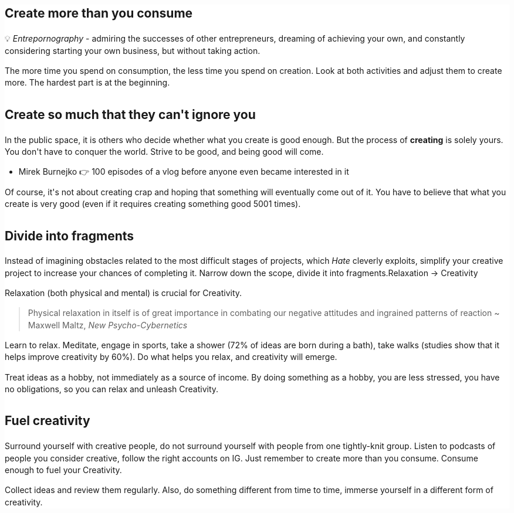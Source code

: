 ## Create more than you consume

💡 _Entrepornography_ - admiring the successes of other entrepreneurs, dreaming of achieving your own, and constantly
considering starting your own business, but without taking action.

The more time you spend on consumption, the less time you spend on creation. Look at both activities and adjust them to
create more. The hardest part is at the beginning.

## Create so much that they can't ignore you

In the public space, it is others who decide whether what you create is good enough. But the process of **creating** is
solely yours. You don't have to conquer the world. Strive to be good, and being good will come.

- Mirek Burnejko 👉 100 episodes of a vlog before anyone even became interested in it

Of course, it's not about creating crap and hoping that something will eventually come out of it. You have to believe
that what you create is very good (even if it requires creating something good 5001 times).

## Divide into fragments

Instead of imagining obstacles related to the most difficult stages of projects, which _Hate_ cleverly exploits,
simplify your creative project to increase your chances of completing it. Narrow down the scope, divide it into
fragments.Relaxation -> Creativity

Relaxation (both physical and mental) is crucial for Creativity.

> Physical relaxation in itself is of great importance in combating our negative attitudes and ingrained patterns of reaction
> ~ Maxwell Maltz, _New Psycho-Cybernetics_

Learn to relax. Meditate, engage in sports, take a shower (72% of ideas are born during a bath), take walks (studies
show that it helps improve creativity by 60%). Do what helps you relax, and creativity will emerge.

Treat ideas as a hobby, not immediately as a source of income. By doing something as a hobby, you are less stressed, you
have no obligations, so you can relax and unleash Creativity.

## Fuel creativity

Surround yourself with creative people, do not surround yourself with people from one tightly-knit group. Listen to
podcasts of people you consider creative, follow the right accounts on IG. Just remember to create more than you
consume. Consume enough to fuel your Creativity.

Collect ideas and review them regularly. Also, do something different from time to time, immerse yourself in a different
form of creativity.
